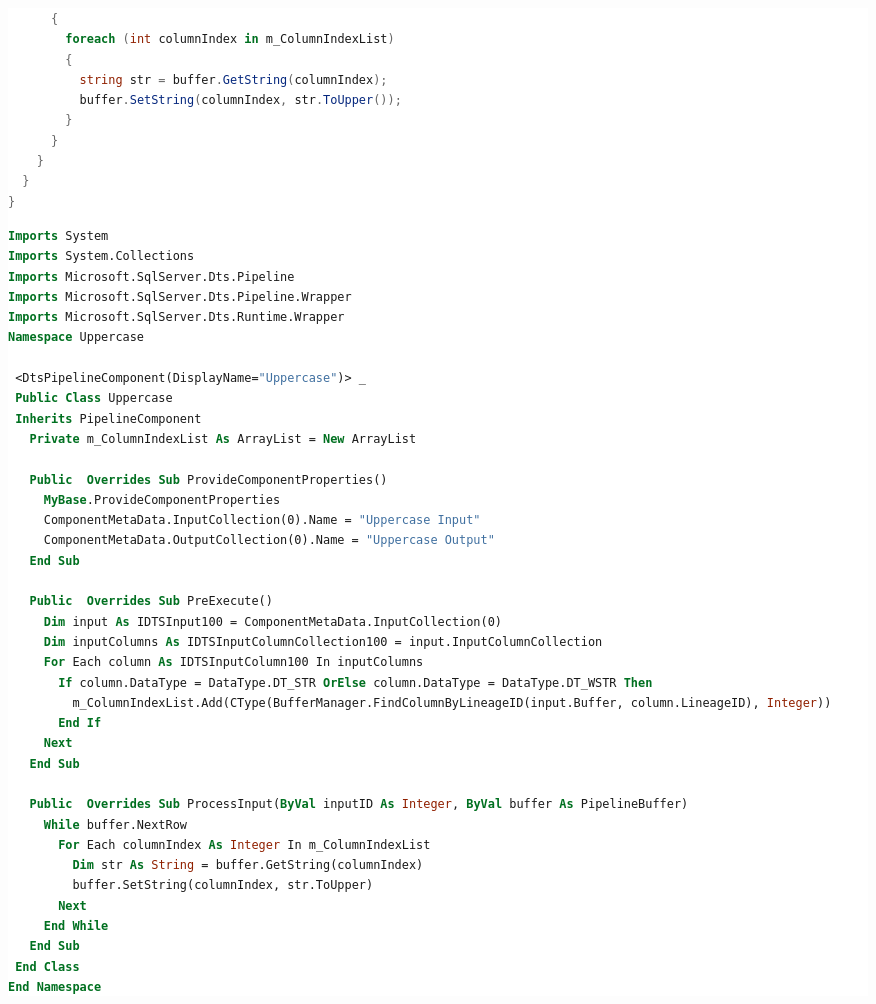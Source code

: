 ```csharp  
      {  
        foreach (int columnIndex in m_ColumnIndexList)  
        {  
          string str = buffer.GetString(columnIndex);  
          buffer.SetString(columnIndex, str.ToUpper());  
        }  
      }  
    }  
  }  
}  
```  
  
```vb  
Imports System   
Imports System.Collections   
Imports Microsoft.SqlServer.Dts.Pipeline   
Imports Microsoft.SqlServer.Dts.Pipeline.Wrapper   
Imports Microsoft.SqlServer.Dts.Runtime.Wrapper   
Namespace Uppercase   
  
 <DtsPipelineComponent(DisplayName="Uppercase")> _   
 Public Class Uppercase   
 Inherits PipelineComponent   
   Private m_ColumnIndexList As ArrayList = New ArrayList   
  
   Public  Overrides Sub ProvideComponentProperties()   
     MyBase.ProvideComponentProperties   
     ComponentMetaData.InputCollection(0).Name = "Uppercase Input"   
     ComponentMetaData.OutputCollection(0).Name = "Uppercase Output"   
   End Sub   
  
   Public  Overrides Sub PreExecute()   
     Dim input As IDTSInput100 = ComponentMetaData.InputCollection(0)   
     Dim inputColumns As IDTSInputColumnCollection100 = input.InputColumnCollection   
     For Each column As IDTSInputColumn100 In inputColumns   
       If column.DataType = DataType.DT_STR OrElse column.DataType = DataType.DT_WSTR Then   
         m_ColumnIndexList.Add(CType(BufferManager.FindColumnByLineageID(input.Buffer, column.LineageID), Integer))   
       End If   
     Next   
   End Sub   
  
   Public  Overrides Sub ProcessInput(ByVal inputID As Integer, ByVal buffer As PipelineBuffer)   
     While buffer.NextRow   
       For Each columnIndex As Integer In m_ColumnIndexList   
         Dim str As String = buffer.GetString(columnIndex)   
         buffer.SetString(columnIndex, str.ToUpper)   
       Next   
     End While   
   End Sub   
 End Class   
End Namespace  
```  
  